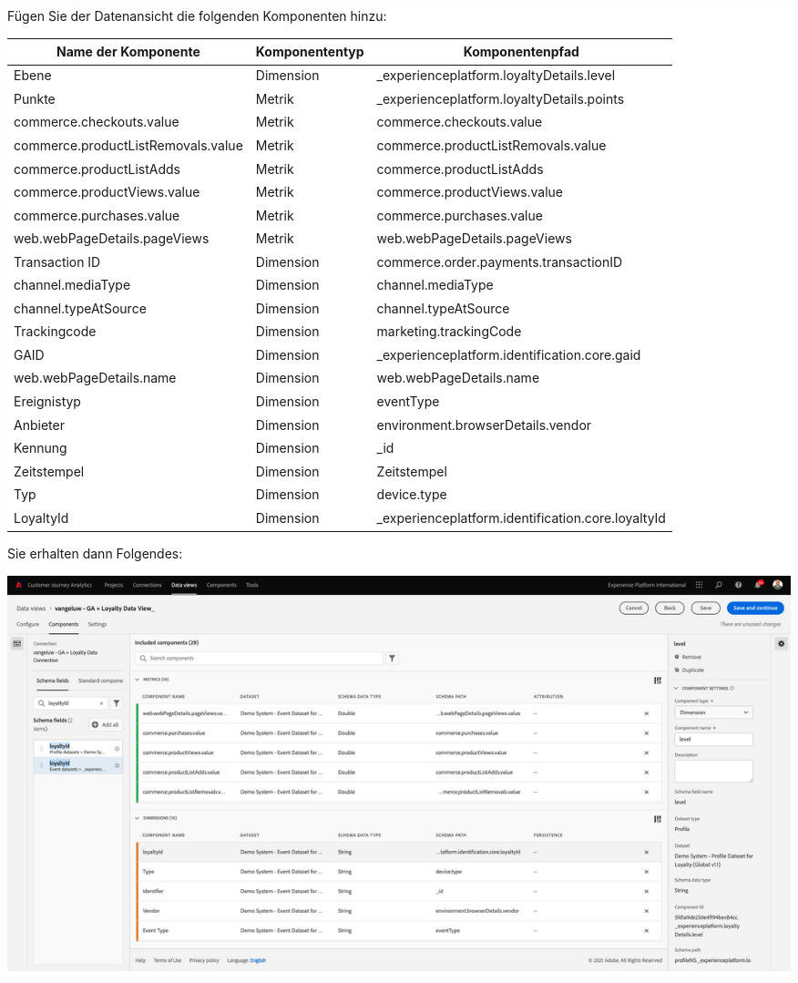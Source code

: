 Fügen Sie der Datenansicht die folgenden Komponenten hinzu:

| Name der Komponente | Komponententyp | Komponentenpfad |
| -----------------|-----------------|-----------------|
| Ebene | Dimension | _experienceplatform.loyaltyDetails.level |
| Punkte | Metrik | _experienceplatform.loyaltyDetails.points |
| commerce.checkouts.value | Metrik | commerce.checkouts.value |
| commerce.productListRemovals.value | Metrik | commerce.productListRemovals.value |
| commerce.productListAdds | Metrik | commerce.productListAdds |
| commerce.productViews.value | Metrik | commerce.productViews.value |
| commerce.purchases.value | Metrik | commerce.purchases.value |
| web.webPageDetails.pageViews | Metrik | web.webPageDetails.pageViews |
| Transaction ID | Dimension | commerce.order.payments.transactionID |
| channel.mediaType | Dimension | channel.mediaType |
| channel.typeAtSource | Dimension | channel.typeAtSource |
| Trackingcode | Dimension | marketing.trackingCode |
| GAID | Dimension | _experienceplatform.identification.core.gaid |
| web.webPageDetails.name | Dimension | web.webPageDetails.name |
| Ereignistyp | Dimension | eventType |
| Anbieter | Dimension | environment.browserDetails.vendor |
| Kennung | Dimension | _id |
| Zeitstempel | Dimension | Zeitstempel |
| Typ | Dimension | device.type |
| LoyaltyId | Dimension | _experienceplatform.identification.core.loyaltyId |

Sie erhalten dann Folgendes:

![demo](./images/25.png)
